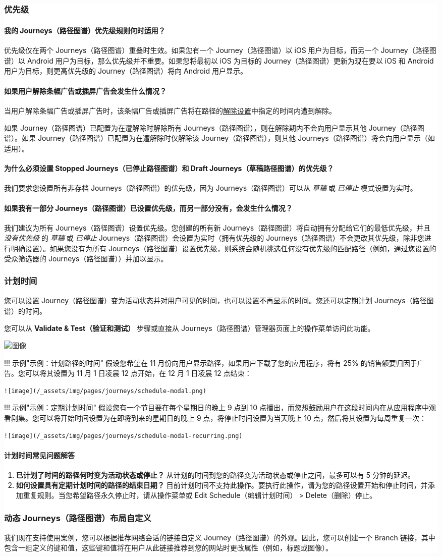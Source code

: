 ### 优先级

#### 我的 Journeys（路径图谱）优先级规则何时适用？

优先级仅在两个 Journeys（路径图谱）重叠时生效。如果您有一个 Journey（路径图谱）以 iOS 用户为目标，而另一个 Journey（路径图谱）以 Android 用户为目标，那么优先级并不重要。如果您将最初以 iOS 为目标的 Journey（路径图谱）更新为现在要以 iOS 和 Android 用户为目标，则更高优先级的 Journey（路径图谱）将向 Android 用户显示。

#### 如果用户解除条幅广告或插屏广告会发生什么情况？

当用户解除条幅广告或插屏广告时，该条幅广告或插屏广告将在路径的[解除设置](/web/journeys/#dismissal-settings)中指定的时间内遭到解除。

如果 Journey（路径图谱）已配置为在遭解除时解除所有 Journeys（路径图谱），则在解除期内不会向用户显示其他 Journey（路径图谱）。如果 Journey（路径图谱）已配置为在遭解除时仅解除该 Journey（路径图谱），则其他 Journeys（路径图谱）将会向用户显示（如适用）。

#### 为什么必须设置 Stopped Journeys（已停止路径图谱）和 Draft Journeys（草稿路径图谱）的优先级？

我们要求您设置所有非存档 Journeys（路径图谱）的优先级，因为 Journeys（路径图谱）可以从 *草稿* 或 *已停止* 模式设置为实时。

#### 如果我有一部分 Journeys（路径图谱）已设置优先级，而另一部分没有，会发生什么情况？

我们建议为所有 Journeys（路径图谱）设置优先级。您创建的所有新 Journeys（路径图谱）将自动拥有分配给它们的最低优先级，并且 *没有优先级* 的 *草稿* 或 *已停止* Journeys（路径图谱）会设置为实时（拥有优先级的 Journeys（路径图谱）不会更改其优先级，除非您进行明确设置）。如果您没有为所有 Journeys（路径图谱）设置优先级，则系统会随机挑选任何没有优先级的匹配路径（例如，通过您设置的受众筛选器的 Journeys（路径图谱））并加以显示。

### 计划时间

您可以设置 Journey（路径图谱）变为活动状态并对用户可见的时间，也可以设置不再显示的时间。您还可以定期计划 Journeys（路径图谱）的时间。

您可以从 **Validate & Test（验证和测试）** 步骤或直接从 Journeys（路径图谱）管理器页面上的操作菜单访问此功能。

![图像](/_assets/img/pages/journeys/schedule-action.png)

\!\!\! 示例"示例：计划路径的时间"
假设您希望在 11 月份向用户显示路径，如果用户下载了您的应用程序，将有 25% 的销售额要归因于广告。您可以将其设置为 11 月 1 日凌晨 12 点开始，在 12 月 1 日凌晨 12 点结束：

    ![image](/_assets/img/pages/journeys/schedule-modal.png)

\!\!\! 示例"示例：定期计划时间"
假设您有一个节目要在每个星期日的晚上 9 点到 10 点播出，而您想鼓励用户在这段时间内在从应用程序中观看剧集。您可以将开始时间设置为在即将到来的星期日的晚上 9 点，将停止时间设置为当天晚上 10 点，然后将其设置为每周重复一次：

    ![image](/_assets/img/pages/journeys/schedule-modal-recurring.png)

#### 计划时间常见问题解答

1. **已计划了时间的路径何时变为活动状态或停止？** 从计划的时间到您的路径变为活动状态或停止之间，最多可以有 5 分钟的延迟。
2. **如何设置具有定期计划时间的路径的结束日期？** 目前计划时间不支持此操作。要执行此操作，请为您的路径设置开始和停止时间，并添加重复规则。当您希望路径永久停止时，请从操作菜单或 Edit Schedule（编辑计划时间） > Delete（删除）停止。

### 动态 Journeys（路径图谱）布局自定义

我们现在支持使用案例，您可以根据推荐网络会话的链接自定义 Journey（路径图谱）的外观。因此，您可以创建一个 Branch 链接，其中包含一组定义的键和值，这些键和值将在用户从此链接推荐到您的网站时更改属性（例如，标题或图像）。
